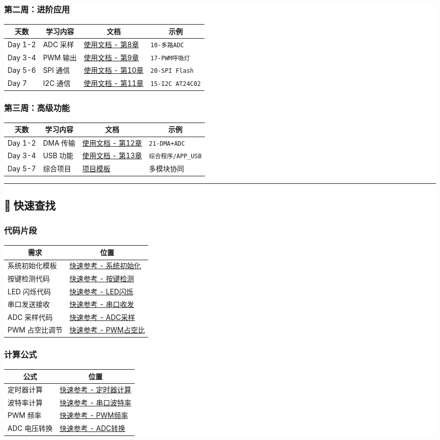 ### 第二周：进阶应用

| 天数 | 学习内容 | 文档 | 示例 |
|-----|---------|------|------|
| Day 1-2 | ADC 采样 | [使用文档 - 第8章](./AI8051U-使用文档.md#8-adc-模块) | `10-多路ADC` |
| Day 3-4 | PWM 输出 | [使用文档 - 第9章](./AI8051U-使用文档.md#9-pwm-模块) | `17-PWM呼吸灯` |
| Day 5-6 | SPI 通信 | [使用文档 - 第10章](./AI8051U-使用文档.md#10-spi-通信) | `20-SPI Flash` |
| Day 7 | I2C 通信 | [使用文档 - 第11章](./AI8051U-使用文档.md#11-i2c-通信) | `15-I2C AT24C02` |

### 第三周：高级功能

| 天数 | 学习内容 | 文档 | 示例 |
|-----|---------|------|------|
| Day 1-2 | DMA 传输 | [使用文档 - 第12章](./AI8051U-使用文档.md#12-dma-模块) | `21-DMA+ADC` |
| Day 3-4 | USB 功能 | [使用文档 - 第13章](./AI8051U-使用文档.md#13-usb-功能) | `综合程序/APP_USB` |
| Day 5-7 | 综合项目 | [项目模板](./项目模板-快速开始.md) | 多模块协同 |

---

## 🎯 快速查找

### 代码片段

| 需求 | 位置 |
|------|------|
| 系统初始化模板 | [快速参考 - 系统初始化](./AI8051U-快速参考.md#系统初始化模板) |
| 按键检测代码 | [快速参考 - 按键检测](./AI8051U-快速参考.md#按键检测带消抖) |
| LED 闪烁代码 | [快速参考 - LED闪烁](./AI8051U-快速参考.md#led-闪烁) |
| 串口发送接收 | [快速参考 - 串口收发](./AI8051U-快速参考.md#串口发送) |
| ADC 采样代码 | [快速参考 - ADC采样](./AI8051U-快速参考.md#adc-单次采样) |
| PWM 占空比调节 | [快速参考 - PWM占空比](./AI8051U-快速参考.md#占空比调节) |

### 计算公式

| 公式 | 位置 |
|------|------|
| 定时器计算 | [快速参考 - 定时器计算](./AI8051U-快速参考.md#定时器计算) |
| 波特率计算 | [快速参考 - 串口波特率](./AI8051U-快速参考.md#串口波特率计算) |
| PWM 频率 | [快速参考 - PWM频率](./AI8051U-快速参考.md#pwm-频率计算) |
| ADC 电压转换 | [快速参考 - ADC转换](./AI8051U-快速参考.md#adc-电压转换) |
